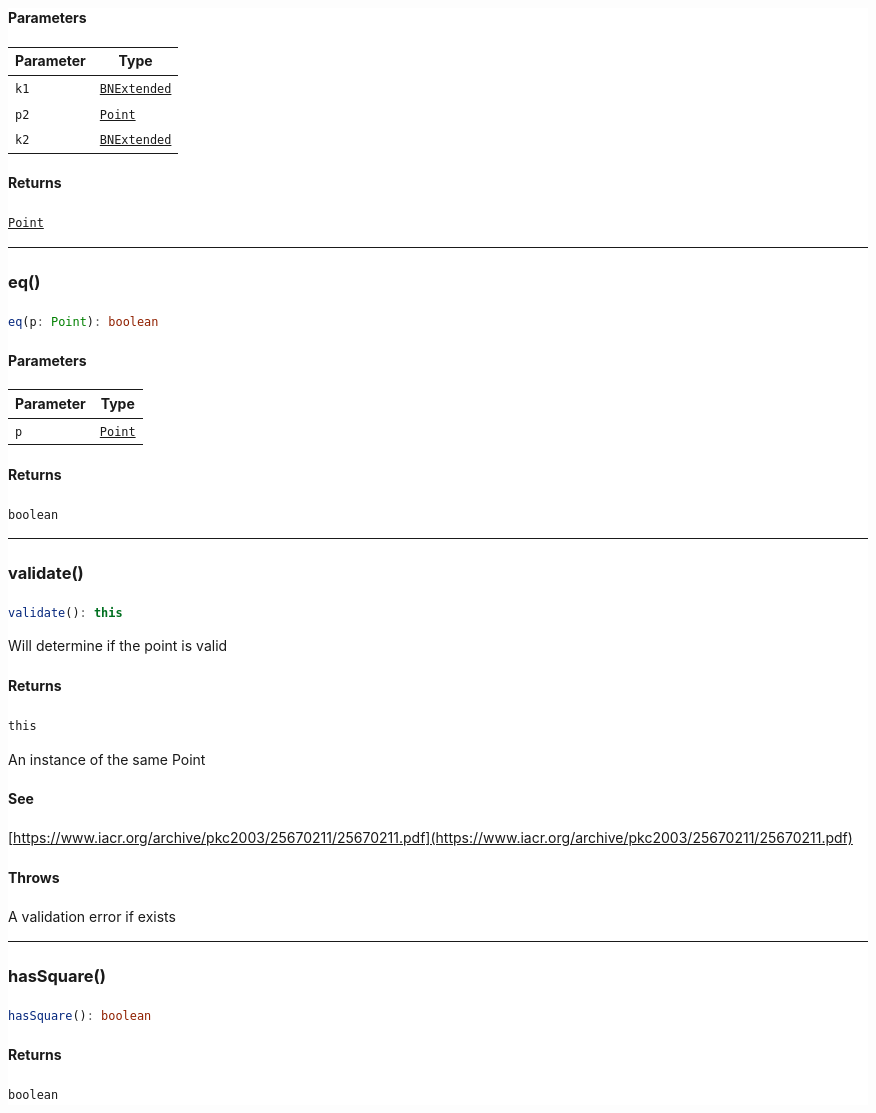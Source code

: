 #### Parameters

| Parameter | Type |
| ------ | ------ |
| `k1` | [`BNExtended`](BNExtended.md) |
| `p2` | [`Point`](Point.md) |
| `k2` | [`BNExtended`](BNExtended.md) |

#### Returns

[`Point`](Point.md)

***

### eq()

```ts
eq(p: Point): boolean
```

#### Parameters

| Parameter | Type |
| ------ | ------ |
| `p` | [`Point`](Point.md) |

#### Returns

`boolean`

***

### validate()

```ts
validate(): this
```

Will determine if the point is valid

#### Returns

`this`

An instance of the same Point

#### See

[https://www.iacr.org/archive/pkc2003/25670211/25670211.pdf](https://www.iacr.org/archive/pkc2003/25670211/25670211.pdf)

#### Throws

A validation error if exists

***

### hasSquare()

```ts
hasSquare(): boolean
```

#### Returns

`boolean`
